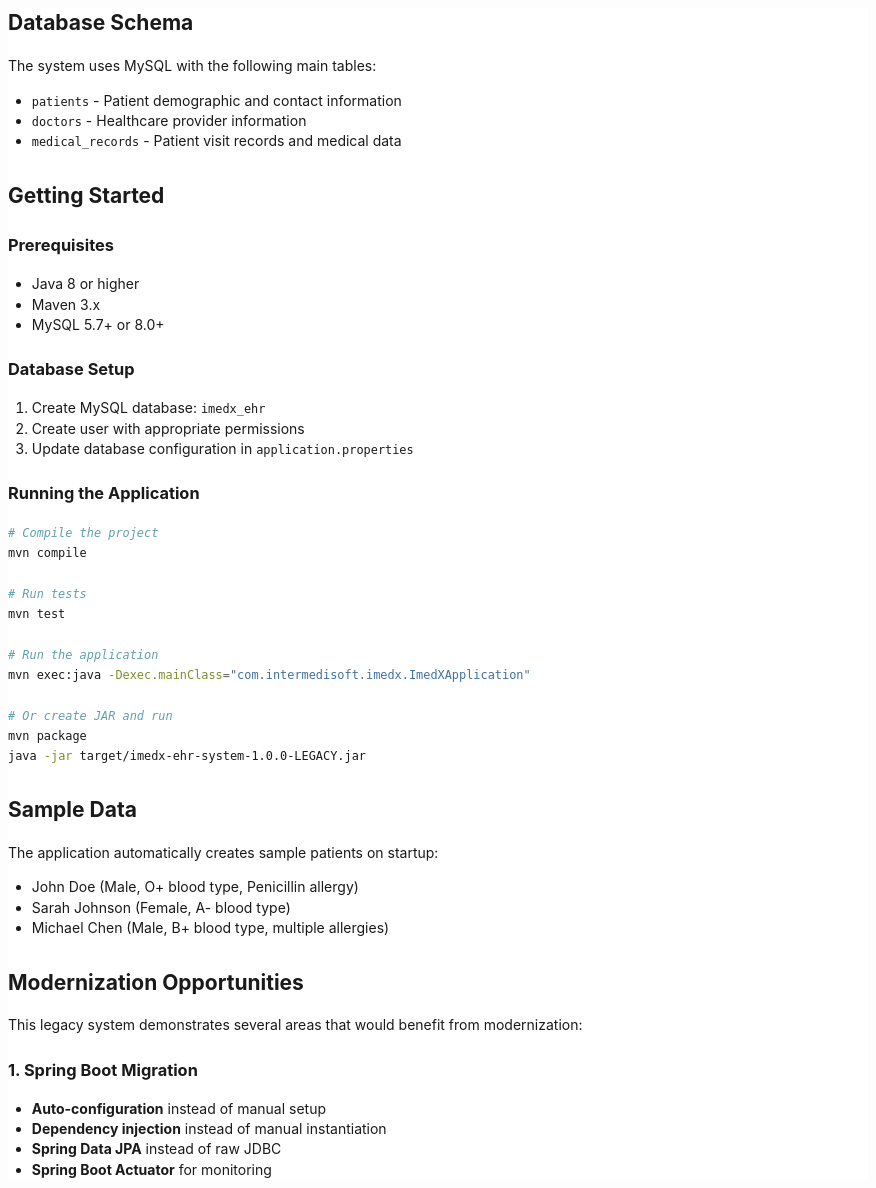 ## Database Schema

The system uses MySQL with the following main tables:

- `patients` - Patient demographic and contact information
- `doctors` - Healthcare provider information
- `medical_records` - Patient visit records and medical data

## Getting Started

### Prerequisites
- Java 8 or higher
- Maven 3.x
- MySQL 5.7+ or 8.0+

### Database Setup
1. Create MySQL database: `imedx_ehr`
2. Create user with appropriate permissions
3. Update database configuration in `application.properties`

### Running the Application
```bash
# Compile the project
mvn compile

# Run tests
mvn test

# Run the application
mvn exec:java -Dexec.mainClass="com.intermedisoft.imedx.ImedXApplication"

# Or create JAR and run
mvn package
java -jar target/imedx-ehr-system-1.0.0-LEGACY.jar
```

## Sample Data

The application automatically creates sample patients on startup:
- John Doe (Male, O+ blood type, Penicillin allergy)
- Sarah Johnson (Female, A- blood type)
- Michael Chen (Male, B+ blood type, multiple allergies)

## Modernization Opportunities

This legacy system demonstrates several areas that would benefit from modernization:

### 1. Spring Boot Migration
- **Auto-configuration** instead of manual setup
- **Dependency injection** instead of manual instantiation
- **Spring Data JPA** instead of raw JDBC
- **Spring Boot Actuator** for monitoring
